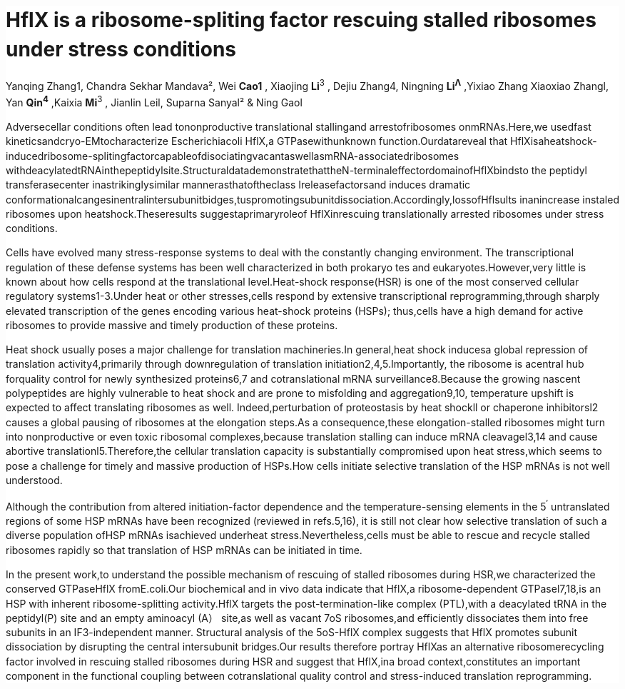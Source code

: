 # HflX is a ribosome-spliting factor rescuing stalled ribosomes under stress conditions

Yanqing Zhang1, Chandra Sekhar Mandava², Wei $\mathbf { C a o 1 }$ , Xiaojing $\mathbf { L i } ^ { 3 }$ , Dejiu Zhang4, Ningning $\mathbf { L i ^ { \mathbf { \Lambda } } }$ ,Yixiao Zhang Xiaoxiao Zhangl, Yan $\mathbf { Q i n ^ { 4 } }$ ,Kaixia $\mathbf { M } \mathbf { i } ^ { 3 }$ , Jianlin Leil, Suparna Sanyal² & Ning Gaol

Adversecellar conditions often lead tononproductive translational stallingand arrestofribosomes onmRNAs.Here,we usedfast kineticsandcryo-EMtocharacterize Escherichiacoli HflX,a GTPasewithunknown function.Ourdatareveal that HflXisaheatshock-inducedribosome-splitingfactorcapableofdisociatingvacantaswellasmRNA-associatedribosomes withdeacylatedtRNAinthepeptidylsite.StructuraldatademonstratethattheN-terminaleffectordomainofHflXbindsto the peptidyl transferasecenter inastrikinglysimilar mannerasthatoftheclass Ireleasefactorsand induces dramatic conformationalcangesinentralintersubunitbidges,tuspromotingsubunitdissociation.Accordingly,lossofHflsults inanincrease instaled ribosomes upon heatshock.Theseresults suggestaprimaryroleof HflXinrescuing translationally arrested ribosomes under stress conditions.

Cells have evolved many stress-response systems to deal with the constantly changing environment. The transcriptional regulation of these defense systems has been well characterized in both prokaryo tes and eukaryotes.However,very little is known about how cells respond at the translational level.Heat-shock response(HSR) is one of the most conserved cellular regulatory systems1-3.Under heat or other stresses,cells respond by extensive transcriptional reprogramming,through sharply elevated transcription of the genes encoding various heat-shock proteins (HSPs); thus,cells have a high demand for active ribosomes to provide massive and timely production of these proteins.

Heat shock usually poses a major challenge for translation machineries.In general,heat shock inducesa global repression of translation activity4,primarily through downregulation of translation initiation2,4,5.Importantly, the ribosome is acentral hub forquality control for newly synthesized proteins6,7 and cotranslational mRNA surveillance8.Because the growing nascent polypeptides are highly vulnerable to heat shock and are prone to misfolding and aggregation9,10, temperature upshift is expected to affect translating ribosomes as well. Indeed,perturbation of proteostasis by heat shockll or chaperone inhibitorsl2 causes a global pausing of ribosomes at the elongation steps.As a consequence,these elongation-stalled ribosomes might turn into nonproductive or even toxic ribosomal complexes,because translation stalling can induce mRNA cleavagel3,14 and cause abortive translationl5.Therefore,the cellular translation capacity is substantially compromised upon heat stress,which seems to pose a challenge for timely and massive production of HSPs.How cells initiate selective translation of the HSP mRNAs is not well understood.

Although the contribution from altered initiation-factor dependence and the temperature-sensing elements in the $5 ^ { \prime }$ untranslated regions of some HSP mRNAs have been recognized (reviewed in refs.5,16), it is still not clear how selective translation of such a diverse population ofHSP mRNAs isachieved underheat stress.Nevertheless,cells must be able to rescue and recycle stalled ribosomes rapidly so that translation of HSP mRNAs can be initiated in time.

In the present work,to understand the possible mechanism of rescuing of stalled ribosomes during HSR,we characterized the conserved GTPaseHflX fromE.coli.Our biochemical and in vivo data indicate that HflX,a ribosome-dependent GTPasel7,18,is an HSP with inherent ribosome-splitting activity.HflX targets the post-termination-like complex (PTL),with a deacylated tRNA in the peptidyl(P) site and an empty aminoacyl (A） site,as well as vacant 7oS ribosomes,and efficiently dissociates them into free subunits in an IF3-independent manner. Structural analysis of the 5oS-HflX complex suggests that HflX promotes subunit dissociation by disrupting the central intersubunit bridges.Our results therefore portray HflXas an alternative ribosomerecycling factor involved in rescuing stalled ribosomes during HSR and suggest that HflX,ina broad context,constitutes an important component in the functional coupling between cotranslational quality control and stress-induced translation reprogramming.
